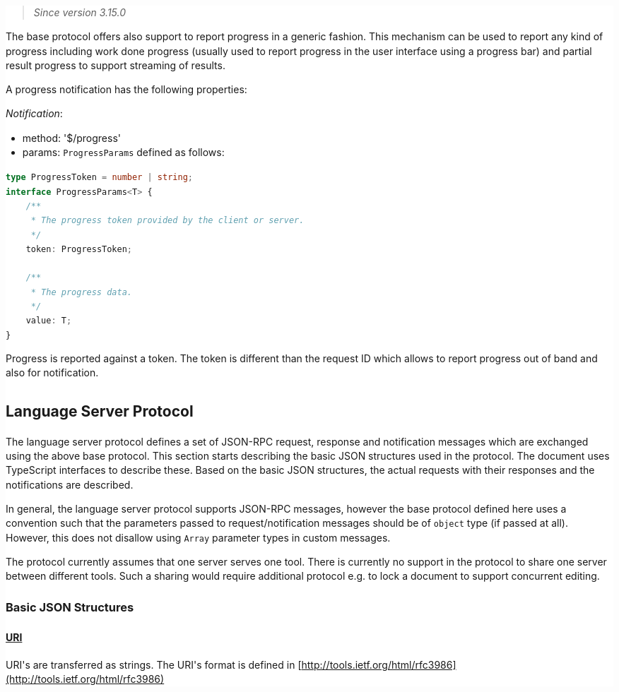 > *Since version 3.15.0*

The base protocol offers also support to report progress in a generic fashion. This mechanism can be used to report any kind of progress including work done progress (usually used to report progress in the user interface using a progress bar) and partial result progress to support streaming of results.

A progress notification has the following properties:

_Notification_:
* method: '$/progress'
* params: `ProgressParams` defined as follows:

```typescript
type ProgressToken = number | string;
interface ProgressParams<T> {
	/**
	 * The progress token provided by the client or server.
	 */
	token: ProgressToken;

	/**
	 * The progress data.
	 */
	value: T;
}
```

Progress is reported against a token. The token is different than the request ID which allows to report progress out of band and also for notification.

## Language Server Protocol

The language server protocol defines a set of JSON-RPC request, response and notification messages which are exchanged using the above base protocol. This section starts describing the basic JSON structures used in the protocol. The document uses TypeScript interfaces to describe these. Based on the basic JSON structures, the actual requests with their responses and the notifications are described.

In general, the language server protocol supports JSON-RPC messages, however the base protocol defined here uses a convention such that the parameters passed to request/notification messages should be of `object` type (if passed at all). However, this does not disallow using `Array` parameter types in custom messages.

The protocol currently assumes that one server serves one tool. There is currently no support in the protocol to share one server between different tools. Such a sharing would require additional protocol e.g. to lock a document to support concurrent editing.

### Basic JSON Structures

#### <a href="#uri" name="uri" class="anchor"> URI </a>

URI's are transferred as strings. The URI's format is defined in [http://tools.ietf.org/html/rfc3986](http://tools.ietf.org/html/rfc3986)
